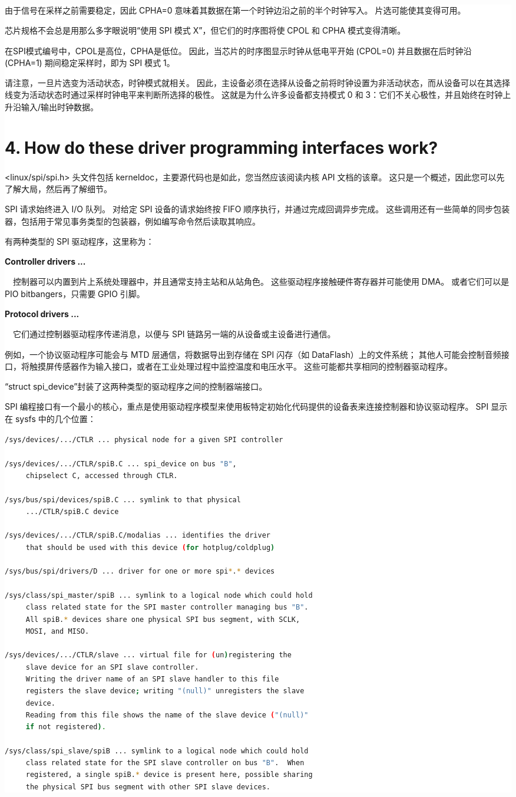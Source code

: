 由于信号在采样之前需要稳定，因此 CPHA=0 意味着其数据在第一个时钟边沿之前的半个时钟写入。 片选可能使其变得可用。

芯片规格不会总是用那么多字眼说明“使用 SPI 模式 X”，但它们的时序图将使 CPOL 和 CPHA 模式变得清晰。

在SPI模式编号中，CPOL是高位，CPHA是低位。 因此，当芯片的时序图显示时钟从低电平开始 (CPOL=0) 并且数据在后时钟沿 (CPHA=1) 期间稳定采样时，即为 SPI 模式 1。

请注意，一旦片选变为活动状态，时钟模式就相关。 因此，主设备必须在选择从设备之前将时钟设置为非活动状态，而从设备可以在其选择线变为活动状态时通过采样时钟电平来判断所选择的极性。 这就是为什么许多设备都支持模式 0 和 3：它们不关心极性，并且始终在时钟上升沿输入/输出时钟数据。


# 4. How do these driver programming interfaces work?

<linux/spi/spi.h> 头文件包括 kerneldoc，主要源代码也是如此，您当然应该阅读内核 API 文档的该章。 这只是一个概述，因此您可以先了解大局，然后再了解细节。

SPI 请求始终进入 I/O 队列。 对给定 SPI 设备的请求始终按 FIFO 顺序执行，并通过完成回调异步完成。 这些调用还有一些简单的同步包装器，包括用于常见事务类型的包装器，例如编写命令然后读取其响应。

有两种类型的 SPI 驱动程序，这里称为：

**Controller drivers ...**

&emsp;控制器可以内置到片上系统处理器中，并且通常支持主站和从站角色。 这些驱动程序接触硬件寄存器并可能使用 DMA。 或者它们可以是 PIO bitbangers，只需要 GPIO 引脚。

**Protocol drivers ...**

&emsp;它们通过控制器驱动程序传递消息，以便与 SPI 链路另一端的从设备或主设备进行通信。

例如，一个协议驱动程序可能会与 MTD 层通信，将数据导出到存储在 SPI 闪存（如 DataFlash）上的文件系统； 其他人可能会控制音频接口，将触摸屏传感器作为输入接口，或者在工业处理过程中监控温度和电压水平。 这些可能都共享相同的控制器驱动程序。

“struct spi_device”封装了这两种类型的驱动程序之间的控制器端接口。

SPI 编程接口有一个最小的核心，重点是使用驱动程序模型来使用板特定初始化代码提供的设备表来连接控制器和协议驱动程序。 SPI 显示在 sysfs 中的几个位置：

```bash
/sys/devices/.../CTLR ... physical node for a given SPI controller

/sys/devices/.../CTLR/spiB.C ... spi_device on bus "B",
     chipselect C, accessed through CTLR.

/sys/bus/spi/devices/spiB.C ... symlink to that physical
     .../CTLR/spiB.C device

/sys/devices/.../CTLR/spiB.C/modalias ... identifies the driver
     that should be used with this device (for hotplug/coldplug)

/sys/bus/spi/drivers/D ... driver for one or more spi*.* devices

/sys/class/spi_master/spiB ... symlink to a logical node which could hold
     class related state for the SPI master controller managing bus "B".
     All spiB.* devices share one physical SPI bus segment, with SCLK,
     MOSI, and MISO.

/sys/devices/.../CTLR/slave ... virtual file for (un)registering the
     slave device for an SPI slave controller.
     Writing the driver name of an SPI slave handler to this file
     registers the slave device; writing "(null)" unregisters the slave
     device.
     Reading from this file shows the name of the slave device ("(null)"
     if not registered).

/sys/class/spi_slave/spiB ... symlink to a logical node which could hold
     class related state for the SPI slave controller on bus "B".  When
     registered, a single spiB.* device is present here, possible sharing
     the physical SPI bus segment with other SPI slave devices.
```
